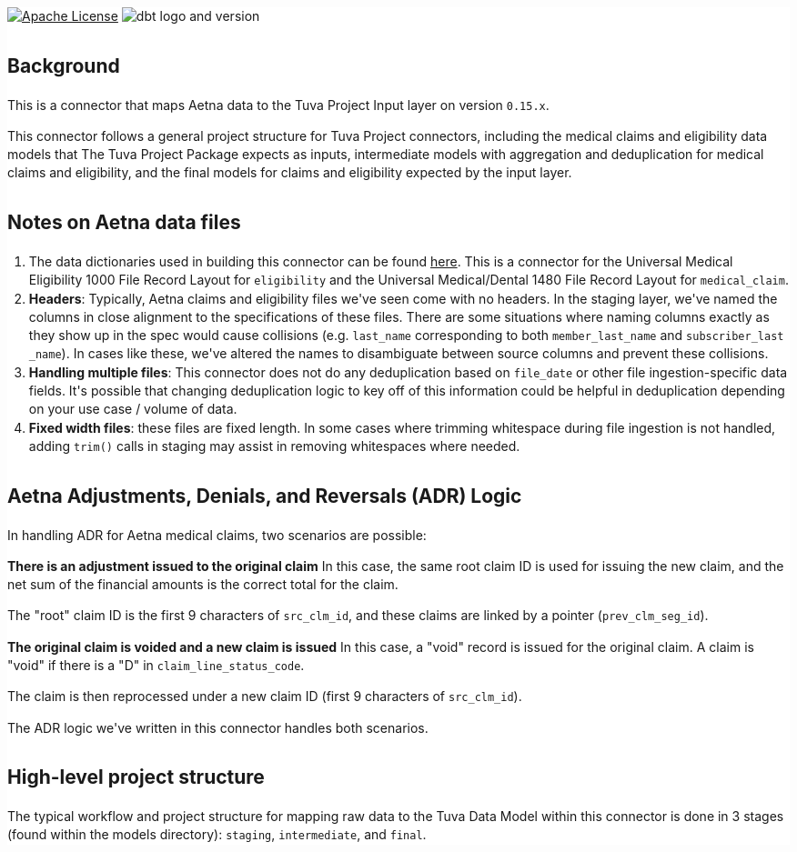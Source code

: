 [![Apache License](https://img.shields.io/badge/License-Apache%202.0-blue.svg)](https://opensource.org/licenses/Apache-2.0) ![dbt logo and version](https://img.shields.io/static/v1?logo=dbt&label=dbt-version&message=1.x&color=orange)

## Background
This is a connector that maps Aetna data to the Tuva Project Input layer on version `0.15.x`. 

This connector follows a general project structure for Tuva Project connectors, including the medical claims and eligibility data models that The Tuva Project Package expects as inputs, intermediate models with aggregation and deduplication for medical claims and eligibility, and the final models for claims and eligibility expected by the input layer.

## Notes on Aetna data files
1. The data dictionaries used in building this connector can be found [here](https://www.aetna.com/info/aetinfo/). This is a connector for the Universal Medical Eligibility 1000 File Record Layout for `eligibility` and the Universal Medical/Dental 1480 File Record Layout for `medical_claim`.
2.  **Headers**: Typically, Aetna claims and eligibility files we've seen come with no headers. In the staging layer, we've named the columns in close alignment to the specifications of these files. There are some situations where naming columns exactly as they show up in the spec would cause collisions (e.g. `last_name` corresponding to both `member_last_name` and `subscriber_last_name`). In cases like these, we've altered the names to disambiguate between source columns and prevent these collisions.
3. **Handling multiple files**: This connector does not do any deduplication based on `file_date` or other file ingestion-specific data fields. It's possible that changing deduplication logic to key off of this information could be helpful in deduplication depending on your use case / volume of data.
4. **Fixed width files**: these files are fixed length. In some cases where trimming whitespace during file ingestion is not handled, adding `trim()` calls in staging may assist in removing whitespaces where needed.

## Aetna Adjustments, Denials, and Reversals (ADR) Logic
In handling ADR for Aetna medical claims, two scenarios are possible:

**There is an adjustment issued to the original claim**
In this case, the same root claim ID is used for issuing the new claim, and the net sum of the financial amounts is the correct total for the claim.

The "root" claim ID is the first 9 characters of `src_clm_id`, and these claims are linked by a pointer (`prev_clm_seg_id`).

**The original claim is voided and a new claim is issued**
In this case, a "void" record is issued for the original claim. A claim is "void" if there is a "D" in `claim_line_status_code`.

The claim is then reprocessed under a new claim ID (first 9 characters of `src_clm_id`).

The ADR logic we've written in this connector handles both scenarios.

## High-level project structure
The typical workflow and project structure for mapping raw data to the Tuva Data Model within this connector is done in 3 stages (found within the models directory): `staging`, `intermediate`, and `final`.
